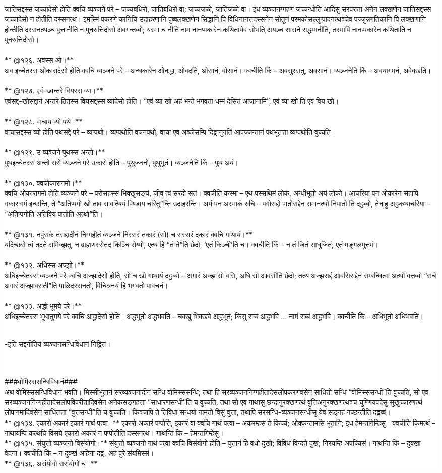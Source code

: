 जातिसद्दस्स जच्चादेसो होति क्वचि व्यञ्जने परे –  जच्चबधिरो, जातिबधिरो वा; जच्चजळो, जातिजळो वा। इध व्यञ्जनग्गहणं जच्चन्धोति आदिसु सरपरत्ता अनेन लक्खणेन जातिसद्दस्स जच्चादेसो न होतीति दस्सनत्थं। इमस्मिं पकरणे कानिचि उदाहरणानि पुब्बलक्खणेन सिद्धानि पि विधिनानत्तदस्सनेन सोतूनं परमकोसल्लुप्पादनत्थञ्चेव पज्जुन्नगतिकानि पि लक्खणानि होन्तीति दस्सनत्थञ्च वुत्तानीति न पुनरुत्तिदोसो अवगन्तब्बो; यस्मा च नीति नाम नानप्पकारेन कथितायेव सोभति,अयञ्च सासने सद्धम्मनीति, तस्मापि नानप्पकारेन कथिताति न पुनरुत्तिदोसो।  
<br>
** @१२६. अवस्स ओ।**  
अव इच्चेतस्स ओकारादेसो होति क्वचि व्यञ्जने परे –  अन्धकारेन ओनद्धा, ओवदति, ओसानं, वोसानं। क्वचीति किं –  अवसुस्सतु, अवसानं। व्यञ्जनेति किं –  अवयागमनं, अवेक्खति।  
<br>
** @१२७. एवं-ख्वन्तरे वियस्स व्या।**  
एवंसद्द-खोसद्दानं अन्तरे ठितस्स वियसद्दस्स व्यादेसो होति। “एवं व्या खो अहं भन्ते भगवता धम्मं देसितं आजानामि”, एवं व्या खो ति एवं विय खो।  
<br>
** @१२८. वाचाय व्यो पथे।**  
वाचासद्दस्स व्यो होति पथसद्दे परे –  व्यप्पथो। व्यप्पथोति वचनपथो, वाचा एव अञ्ञेसम्पि दिट्ठानुगतिं आपज्जन्तानं पथभूतत्ता व्यप्पथोति वुच्चति।  
<br>
** @१२९. उ व्यञ्जने पुथस्स अन्तो।**  
पुथइच्चेतस्स अन्तो सरो व्यञ्जने परे उकारो होति –  पुथुज्जनो, पुथुभूतं। व्यञ्जनेति किं –  पुथ अयं।  
<br>
** @१३०. क्वचोकारागमो।**  
क्वचि ओकारागमो होति व्यञ्जने परे –  परोसहस्सं भिक्खुसङ्घं, जीव त्वं सरदो सतं। क्वचीति कस्मा –  एथ पस्सथिमं लोकं, अन्धीभूतो अयं लोको। आचरिया पन ओकारेन सहापि गकारागमं इच्छन्ति, ते “अतिप्पगो खो ताव सावत्थियं पिण्डाय चरितु”न्ति उदाहरन्ति। अयं पन अस्माकं रुचि –  पगोसद्दो पातोसद्देन समानत्थो निपातो ति दट्ठब्बो, तेनाहु अट्ठकथाचरिया –  “अतिप्पगोति अतिविय पातोति अत्थो”ति।  
<br>
** @१३१. नपुंसके तंसद्दादीनं निग्गहीतं व्यञ्जने निस्सरं तकारं (सो) च सस्सरं दकारं क्वचि गाथायं।**  
यदिच्छसे त्वं तदते समिज्झतु, न ब्राह्मणस्सेतद किञ्चि सेय्यो, एत्थ हि “तं ते”ति छेदो, ‘एतं किञ्ची’ति च। क्वचीति किं –  न तं जितं साधुजितं; एतं मङ्गलमुत्तमं।  
<br>
** @१३२. अधिस्स अज्झो।**  
अधिइच्चेतस्स व्यञ्जने परे क्वचि अज्झादेसो होति, सो च खो गाथायं दट्ठब्बो –  अगारं अज्झ सो वसि, अधि सो आवसीति छेदो; तत्थ अज्झसद्दं आवसिसद्देन सम्बन्धित्वा अत्थो वत्तब्बो “सचे अगारं अज्झावसती”ति पाळिदस्सनतो, विचित्रनयं हि भगवतो पावचनं।  
<br>
** @१३३. अद्धो भूमये परे।**  
अधिइच्चेतस्स भूधातुमये परे क्वचि अद्धादेसो होति। अद्धभूतो अद्धभवति –  चक्खु भिक्खवे अद्धभूतं; किंसु सब्बं अद्धभवि … नामं सब्बं अद्धभवि। क्वचीति किं –  अधिभूतो अधिभवति।  
<br>
<p rend="centre">-इति सद्दनीतियं व्यञ्जनसन्धिविधानं निट्ठितं।</p>
<br>
<br>
###वोमिस्ससन्धिविधानं###
<br>
अथ वोमिस्ससन्धिविधानं भवति।  
मिस्सीभूतानं सरव्यञ्जनादीनं सन्धि वोमिस्ससन्धि; तथा हि सरव्यञ्जननिग्गहीतादेसलोपकरणवसेन साधितो सन्धि “वोमिस्ससन्धी”ति वुच्चति, सो एव सरव्यञ्जननिग्गहीतादेसलोपविपरीतादिवसेन अनेकसङ्गहत्ता “साधारणसन्धी”ति च वुच्चति, तथा सो एव गाथासु छन्दानुरक्खणत्थं वुत्तिअनुरक्खणत्थञ्च चुण्णियपदेसु सुखुच्चारणत्थं लोपागमादिवसेन साधितत्ता “वुत्तसन्धी”ति च वुच्चति। किञ्चापि ते तिविधा सन्धयो नामतो विसुं वुत्ता, तथापि सरसन्धि-व्यञ्जनसन्धीसु येव सङ्गहं गच्छन्तीति दट्ठब्बं।  
<br>
** @१३४. एकारो अकारं इकारं गाथं पत्वा।**  
एकारो अकारं पप्पोति, इकारं वा क्वचि गाथं पत्वा –  अकरम्हस ते किच्चं; ओक्कन्तामसि भूतानि; इध हेमन्तगिम्हिसु। क्वचीति किमत्थं –  गाथायम्पि कत्थचि विसये एकारो अकारं न पप्पोतीति दस्सनत्थं। गाथन्ति किं –  हेमन्तगिम्हेसु।  
<br>
** @१३५. संयुत्तो व्यञ्जनो विसंयोगो।**  
संयुत्तो व्यञ्जनो गाथं पत्वा क्वचि विसंयोगो होति –  पुत्तानं हि वधो दुखो; विविधं विन्दते दुखं; निरयम्हि अपच्चिसं। गाथन्ति किं –  दुक्खा वेदना। क्वचीति किं –  न दुक्खं अहिना दट्ठं, अहं पुरे संयमिस्सं।  
<br>
** @१३६. असंयोगो ससंयोगो च।**  
